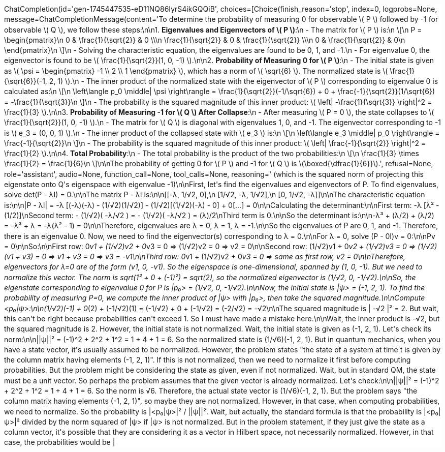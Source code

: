ChatCompletion(id='gen-1745447535-eD11NQ86IyrS4ikGQQiB',
choices=[Choice(finish_reason='stop', index=0, logprobs=None, message=ChatCompletionMessage(content='To determine the probability of measuring 0 for observable \\( P \\) followed by -1 for observable \\( Q \\), we follow these steps:\n\n1. **Eigenvalues and Eigenvectors of \\( P \\)**:\n   - The matrix for \\( P \\) is:\n     \\[\n     P = \\begin{pmatrix}\n     0 & \\frac{1}{\\sqrt{2}} & 0 \\\\\n     \\frac{1}{\\sqrt{2}} & 0 & \\frac{1}{\\sqrt{2}} \\\\\n     0 & \\frac{1}{\\sqrt{2}} & 0\n     \\end{pmatrix}\n     \\]\n   - Solving the characteristic equation, the eigenvalues are found to be 0, 1, and -1.\n   - For eigenvalue 0, the eigenvector is found to be \\( \\frac{1}{\\sqrt{2}}(1, 0, -1) \\).\n\n2. **Probability of Measuring 0 for \\( P \\)**:\n   - The initial state is given as \\( \\psi = \\begin{pmatrix} -1 \\\\ 2 \\\\ 1 \\end{pmatrix} \\), which has a norm of \\( \\sqrt{6} \\). The normalized state is \\( \\frac{1}{\\sqrt{6}}(-1, 2, 1) \\).\n   - The inner product of the normalized state with the eigenvector of \\( P \\) corresponding to eigenvalue 0 is calculated as:\n     \\[\n     \\left\\langle p_0 \\middle| \\psi \\right\\rangle = \\frac{1}{\\sqrt{2}}(-1/\\sqrt{6}) + 0 + \\frac{-1}{\\sqrt{2}}(1/\\sqrt{6}) = -\\frac{1}{\\sqrt{3}}\n     \\]\n   - The probability is the squared magnitude of this inner product: \\( \\left| -\\frac{1}{\\sqrt{3}} \\right|^2 = \\frac{1}{3} \\).\n\n3. **Probability of Measuring -1 for \\( Q \\) After Collapse**:\n   - After measuring \\( P = 0 \\), the state collapses to \\( \\frac{1}{\\sqrt{2}}(1, 0, -1) \\).\n   - The matrix for \\( Q \\) is diagonal with eigenvalues 1, 0, and -1. The eigenvector corresponding to -1 is \\( e_3 = (0, 0, 1) \\).\n   - The inner product of the collapsed state with \\( e_3 \\) is:\n     \\[\n     \\left\\langle e_3 \\middle| p_0 \\right\\rangle = \\frac{-1}{\\sqrt{2}}\n     \\]\n   - The probability is the squared magnitude of this inner product: \\( \\left| \\frac{-1}{\\sqrt{2}} \\right|^2 = \\frac{1}{2} \\).\n\n4. **Total Probability**:\n   - The total probability is the product of the two probabilities:\n     \\[\n     \\frac{1}{3} \\times \\frac{1}{2} = \\frac{1}{6}\n     \\]\n\nThe probability of getting 0 for \\( P \\) and -1 for \\( Q \\) is \\(\\boxed{\\dfrac{1}{6}}\\).', refusal=None, role='assistant', audio=None, function_call=None, tool_calls=None, reasoning=' (which is the squared norm of projecting this eigenstate onto Q\'s eigenspace with eigenvalue -1)\n\nFirst, let\'s find the eigenvalues and eigenvectors of P. To find eigenvalues, solve det(P - λI) = 0.\n\nThe matrix P - λI is:\n\n[[-λ, 1/√2, 0],\n [1/√2, -λ, 1/√2],\n [0, 1/√2, -λ]]\n\nThe characteristic equation is:\n\n|P - λI| = -λ [(-λ)(-λ) - (1/√2)(1/√2)] - (1/√2)[(1/√2)(-λ) - 0] + 0[...] = 0\n\nCalculating the determinant:\n\nFirst term: -λ [λ² - (1/2)]\nSecond term: - (1/√2)( -λ/√2 ) = - (1/√2)( -λ/√2 ) = (λ)/2\nThird term is 0.\n\nSo the determinant is:\n\n-λ³ + (λ/2) + (λ/2) = -λ³ + λ = -λ(λ² - 1) = 0\n\nTherefore, eigenvalues are λ = 0, λ = 1, λ = -1.\n\nSo the eigenvalues of P are 0, 1, and -1. Therefore, there is an eigenvalue 0. Now, we need to find the eigenvector(s) corresponding to λ = 0.\n\nFor λ = 0, solve (P - 0I)v = 0:\n\nPv = 0\n\nSo:\n\nFirst row: 0*v1 + (1/√2)v2 + 0*v3 = 0 => (1/√2)v2 = 0 => v2 = 0\n\nSecond row: (1/√2)v1 + 0*v2 + (1/√2)v3 = 0 => (1/√2)(v1 + v3) = 0 => v1 + v3 = 0 => v3 = -v1\n\nThird row: 0*v1 + (1/√2)v2 + 0*v3 = 0 => same as first row, v2 = 0\n\nTherefore, eigenvectors for λ=0 are of the form (v1, 0, -v1). So the eigenspace is one-dimensional, spanned by (1, 0, -1). But we need to normalize this vector. The norm is sqrt(1² + 0 + (-1)²) = sqrt(2), so the normalized eigenvector is (1/√2, 0, -1/√2).\n\nSo, the eigenstate corresponding to eigenvalue 0 for P is |p₀> = (1/√2, 0, -1/√2).\n\nNow, the initial state is |ψ> = (-1, 2, 1). To find the probability of measuring P=0, we compute the inner product of |ψ> with |p₀>, then take the squared magnitude.\n\nCompute <p₀|ψ>:\n\n(1/√2)(-1) + 0*(2) + (-1/√2)(1) = (-1/√2) + 0 + (-1/√2) = (-2/√2) = -√2\n\nThe squared magnitude is | -√2 |² = 2. But wait, this can\'t be right because probabilities can\'t exceed 1. So I must have made a mistake here.\n\nWait, the inner product is -√2, but the squared magnitude is 2. However, the initial state is not normalized. Wait, the initial state is given as (-1, 2, 1). Let\'s check its norm:\n\n||ψ||² = (-1)^2 + 2^2 + 1^2 = 1 + 4 + 1 = 6. So the normalized state is (1/√6)(-1, 2, 1). But in quantum mechanics, when you have a state vector, it\'s usually assumed to be normalized. However, the problem states "the state of a system at time t is given by the column matrix having elements (-1, 2, 1)". If this is not normalized, then we need to normalize it first before computing probabilities. But the problem might be considering the state as given, even if not normalized. Wait, but in standard QM, the state must be a unit vector. So perhaps the problem assumes that the given vector is already normalized. Let\'s check:\n\n||ψ||² = (-1)^2 + 2^2 + 1^2 = 1 + 4 + 1 = 6. So the norm is √6. Therefore, the actual state vector is (1/√6)(-1, 2, 1). But the problem says "the column matrix having elements (-1, 2, 1)", so maybe they are not normalized. However, in that case, when computing probabilities, we need to normalize. So the probability is |<p₀|ψ>|² / ||ψ||². Wait, but actually, the standard formula is that the probability is |<p₀|ψ>|² divided by the norm squared of |ψ> if |ψ> is not normalized. But in the problem statement, if they just give the state as a column vector, it\'s possible that they are considering it as a vector in Hilbert space, not necessarily normalized. However, in that case, the probabilities would be |